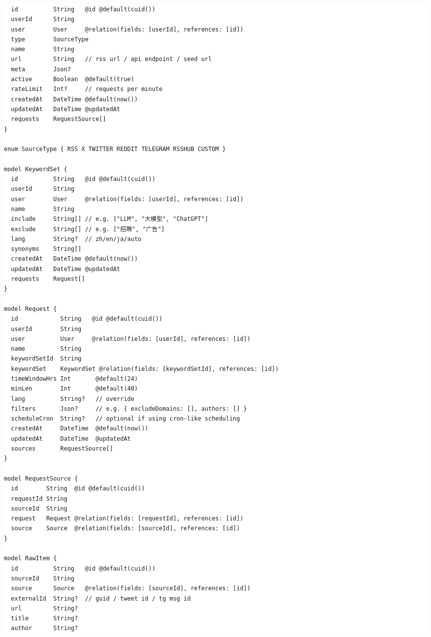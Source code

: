 ```prisma
  id          String   @id @default(cuid())
  userId      String
  user        User     @relation(fields: [userId], references: [id])
  type        SourceType
  name        String
  url         String   // rss url / api endpoint / seed url
  meta        Json?
  active      Boolean  @default(true)
  rateLimit   Int?     // requests per minute
  createdAt   DateTime @default(now())
  updatedAt   DateTime @updatedAt
  requests    RequestSource[]
}

enum SourceType { RSS X TWITTER REDDIT TELEGRAM RSSHUB CUSTOM }

model KeywordSet {
  id          String   @id @default(cuid())
  userId      String
  user        User     @relation(fields: [userId], references: [id])
  name        String
  include     String[] // e.g. ["LLM", "大模型", "ChatGPT"]
  exclude     String[] // e.g. ["招聘", "广告"]
  lang        String?  // zh/en/ja/auto
  synonyms    String[]
  createdAt   DateTime @default(now())
  updatedAt   DateTime @updatedAt
  requests    Request[]
}

model Request {
  id            String   @id @default(cuid())
  userId        String
  user          User     @relation(fields: [userId], references: [id])
  name          String
  keywordSetId  String
  keywordSet    KeywordSet @relation(fields: [keywordSetId], references: [id])
  timeWindowHrs Int       @default(24)
  minLen        Int       @default(40)
  lang          String?   // override
  filters       Json?     // e.g. { excludeDomains: [], authors: [] }
  scheduleCron  String?   // optional if using cron-like scheduling
  createdAt     DateTime  @default(now())
  updatedAt     DateTime  @updatedAt
  sources       RequestSource[]
}

model RequestSource {
  id        String  @id @default(cuid())
  requestId String
  sourceId  String
  request   Request @relation(fields: [requestId], references: [id])
  source    Source  @relation(fields: [sourceId], references: [id])
}

model RawItem {
  id          String   @id @default(cuid())
  sourceId    String
  source      Source   @relation(fields: [sourceId], references: [id])
  externalId  String?  // guid / tweet id / tg msg id
  url         String?
  title       String?
  author      String?
```